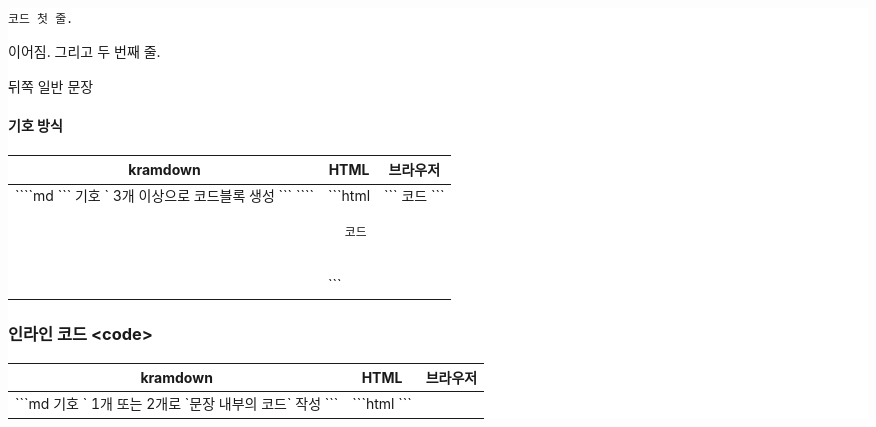     코드 첫 줄.
이어짐.
    그리고 두 번째 줄.

뒤쪽 일반 문장
</td>
    </tr>
  </tbody>
</table>
</div>

#### 기호 방식

<div class="scroll-x-container">
<table>
  <thead>
    <tr>
      <th>kramdown</th>
      <th>HTML</th>
      <th>브라우저</th>
    </tr>
  </thead>
  <tbody>
    <tr>
<td markdown=1>
````md
```
기호 ` 3개 이상으로 코드블록 생성
```
````
</td><td markdown=1>
```html
<pre>
  <code>코드
  </code>
</pre>
```
</td><td markdown=1>
```
코드
```
</td>
    </tr>
  </tbody>
</table>
</div>

### 인라인 코드 \<code\>

<div class="scroll-x-container">
<table>
  <thead>
    <tr>
      <th>kramdown</th>
      <th>HTML</th>
      <th>브라우저</th>
    </tr>
  </thead>
  <tbody>
    <tr>
<td markdown=1>
```md
기호 ` 1개 또는 2개로
`문장 내부의 코드` 작성
```
</td><td markdown=1>
```html
```